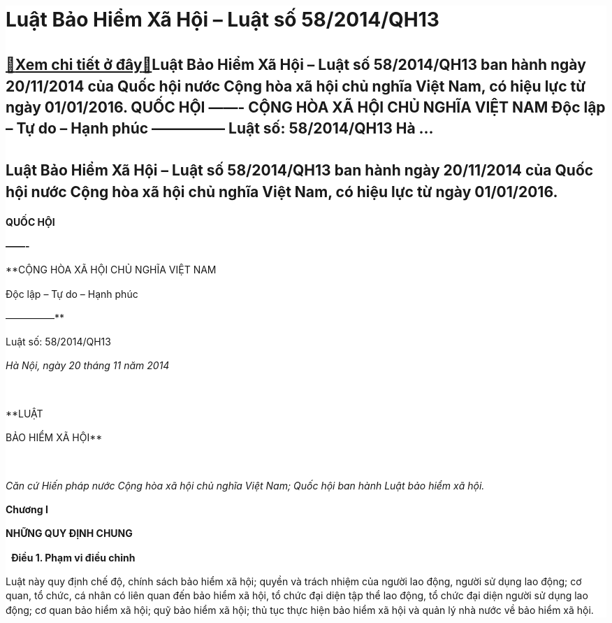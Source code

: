 Luật Bảo Hiểm Xã Hội – Luật số 58/2014/QH13
================================================

[:gift:Xem chi tiết ở đây:gift:](https://hddtvn.com/luat-ba%cc%89o-hie%cc%89m-xa%cc%83-ho%cc%a3i-lua%cc%a3t-so-58-2014-qh13/)Luật Bảo Hiểm Xã Hội – Luật số 58/2014/QH13 ban hành ngày 20/11/2014 của Quốc hội nước Cộng hòa xã hội chủ nghĩa Việt Nam, có hiệu lực từ ngày 01/01/2016. QUỐC HỘI ——- CỘNG HÒA XÃ HỘI CHỦ NGHĨA VIỆT NAM Độc lập – Tự do – Hạnh phúc ————— Luật số: 58/2014/QH13 Hà …
-----------------------------------------------------------------------------------------------------------------------------------------------------------------------------------------------------------------------------------------------------------------------------------------



Luật Bảo Hiểm Xã Hội – Luật số 58/2014/QH13 ban hành ngày 20/11/2014 của Quốc hội nước Cộng hòa xã hội chủ nghĩa Việt Nam, có hiệu lực từ ngày 01/01/2016.
------------------------------------------------------------------------------------------------------------------------------------------------------------------------------








**QUỐC HỘI**

**——-**


**CỘNG HÒA XÃ HỘI CHỦ NGHĨA VIỆT NAM  

 Độc lập – Tự do – Hạnh phúc  

 —————**



Luật số: 58/2014/QH13

*Hà Nội, ngày 20 tháng 11 năm 2014*



 



**LUẬT  

 BẢO HIỂM XÃ HỘI**  

  

*Căn cứ Hiến pháp nước Cộng hòa xã hội chủ nghĩa Việt Nam;* 
*Quốc hội ban hành Luật bảo hiểm xã hội.*


**Chương I**



**NHỮNG QUY ĐỊNH CHUNG**  

  
**Điều 1. Phạm vi điều chỉnh**  

Luật này quy định chế độ, chính sách bảo hiểm xã hội; quyền và trách nhiệm của người lao động, người sử dụng lao động; cơ quan, tổ chức, cá nhân có liên quan đến bảo hiểm xã hội, tổ chức đại diện tập thể lao động, tổ chức đại diện người sử dụng lao động; cơ quan bảo hiểm xã hội; quỹ bảo hiểm xã hội; thủ tục thực hiện bảo hiểm xã hội và quản lý nhà nước về bảo hiểm xã hội.
